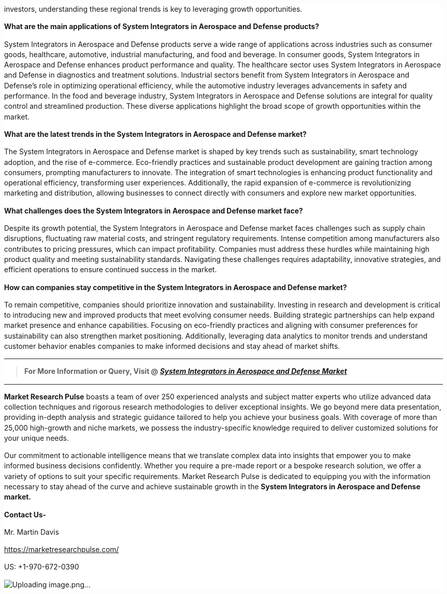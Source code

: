 investors, understanding these regional trends is key to leveraging growth opportunities.</p><p><strong>What are the main applications of System Integrators in Aerospace and Defense products?</strong></p><p>System Integrators in Aerospace and Defense products serve a wide range of applications across industries such as consumer goods, healthcare, automotive, industrial manufacturing, and food and beverage. In consumer goods, System Integrators in Aerospace and Defense enhances product performance and quality. The healthcare sector uses System Integrators in Aerospace and Defense in diagnostics and treatment solutions. Industrial sectors benefit from System Integrators in Aerospace and Defense&rsquo;s role in optimizing operational efficiency, while the automotive industry leverages advancements in safety and performance. In the food and beverage industry, System Integrators in Aerospace and Defense solutions are integral for quality control and streamlined production. These diverse applications highlight the broad scope of growth opportunities within the market.</p><p><strong>What are the latest trends in the System Integrators in Aerospace and Defense market?</strong></p><p>The System Integrators in Aerospace and Defense market is shaped by key trends such as sustainability, smart technology adoption, and the rise of e-commerce. Eco-friendly practices and sustainable product development are gaining traction among consumers, prompting manufacturers to innovate. The integration of smart technologies is enhancing product functionality and operational efficiency, transforming user experiences. Additionally, the rapid expansion of e-commerce is revolutionizing marketing and distribution, allowing businesses to connect directly with consumers and explore new market opportunities.</p><p><strong>What challenges does the System Integrators in Aerospace and Defense market face?</strong></p><p>Despite its growth potential, the System Integrators in Aerospace and Defense market faces challenges such as supply chain disruptions, fluctuating raw material costs, and stringent regulatory requirements. Intense competition among manufacturers also contributes to pricing pressures, which can impact profitability. Companies must address these hurdles while maintaining high product quality and meeting sustainability standards. Navigating these challenges requires adaptability, innovative strategies, and efficient operations to ensure continued success in the market.</p><p><strong>How can companies stay competitive in the System Integrators in Aerospace and Defense market?</strong></p><p>To remain competitive, companies should prioritize innovation and sustainability. Investing in research and development is critical to introducing new and improved products that meet evolving consumer needs. Building strategic partnerships can help expand market presence and enhance capabilities. Focusing on eco-friendly practices and aligning with consumer preferences for sustainability can also strengthen market positioning. Additionally, leveraging data analytics to monitor trends and understand customer behavior enables companies to make informed decisions and stay ahead of market shifts.</p><hr /><blockquote><p><strong>For More Information or Query, Visit @&nbsp;<em><a href="https://marketresearchpulse.com/report/83723/system-integrators-in-aerospace-and-defense-market?utm_source=Linkedin&utm_medium=027">System Integrators in Aerospace and Defense Market</a></em></strong></p></blockquote><hr /><p><strong>Market Research Pulse</strong> boasts a team of over 250 experienced analysts and subject matter experts who utilize advanced data collection techniques and rigorous research methodologies to deliver exceptional insights. We go beyond mere data presentation, providing in-depth analysis and strategic guidance tailored to help you achieve your business goals. With coverage of more than 25,000 high-growth and niche markets, we possess the industry-specific knowledge required to deliver customized solutions for your unique needs.</p><p>Our commitment to actionable intelligence means that we translate complex data into insights that empower you to make informed business decisions confidently. Whether you require a pre-made report or a bespoke research solution, we offer a variety of options to suit your specific requirements. Market Research Pulse is dedicated to equipping you with the information necessary to stay ahead of the curve and achieve sustainable growth in the <strong>System Integrators in Aerospace and Defense market.</strong></p><p><strong>Contact Us-</strong></p><p>Mr. Martin Davis</p><p>https://marketresearchpulse.com/</p><p>US: +1-970-672-0390</p>
![Uploading image.png…]()
